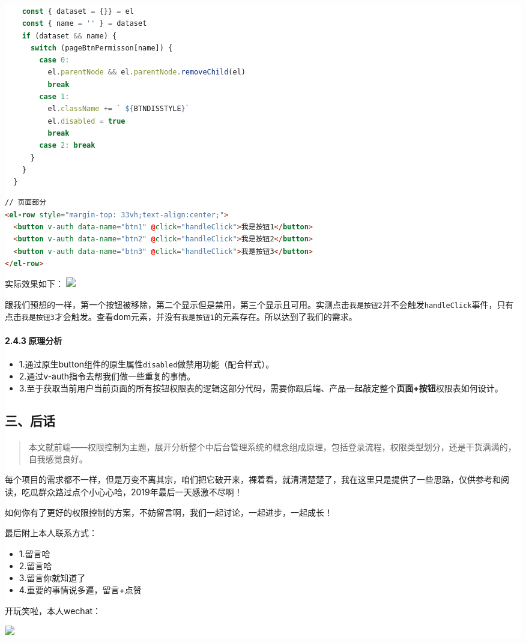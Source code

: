 ```js
    const { dataset = {}} = el
    const { name = '' } = dataset
    if (dataset && name) {
      switch (pageBtnPermisson[name]) {
        case 0:
          el.parentNode && el.parentNode.removeChild(el)
          break
        case 1:
          el.className += ` ${BTNDISSTYLE}`
          el.disabled = true
          break
        case 2: break
      }
    }
  }
```
```html
// 页面部分
<el-row style="margin-top: 33vh;text-align:center;">
  <button v-auth data-name="btn1" @click="handleClick">我是按钮1</button>
  <button v-auth data-name="btn2" @click="handleClick">我是按钮2</button>
  <button v-auth data-name="btn3" @click="handleClick">我是按钮3</button>
</el-row>
```
实际效果如下：
![](https://user-gold-cdn.xitu.io/2019/12/31/16f5af03449477a1?w=646&h=397&f=png&s=7306)

跟我们预想的一样，第一个按钮被移除，第二个显示但是禁用，第三个显示且可用。实测点击`我是按钮2`并不会触发`handleClick`事件，只有点击`我是按钮3`才会触发。查看dom元素，并没有`我是按钮1`的元素存在。所以达到了我们的需求。

#### 2.4.3 原理分析

- 1.通过原生button组件的原生属性`disabled`做禁用功能（配合样式）。
- 2.通过v-auth指令去帮我们做一些重复的事情。
- 3.至于获取当前用户当前页面的所有按钮权限表的逻辑这部分代码，需要你跟后端、产品一起敲定整个**页面+按钮**权限表如何设计。


## 三、后话

> 本文就前端——权限控制为主题，展开分析整个中后台管理系统的概念组成原理，包括登录流程，权限类型划分，还是干货满满的，自我感觉良好。

每个项目的需求都不一样，但是万变不离其宗，咱们把它破开来，裸着看，就清清楚楚了，我在这里只是提供了一些思路，仅供参考和阅读，吃瓜群众路过点个小心心哈，2019年最后一天感激不尽啊！

如何你有了更好的权限控制的方案，不妨留言啊，我们一起讨论，一起进步，一起成长！

最后附上本人联系方式：

- 1.留言哈
- 2.留言哈
- 3.留言你就知道了
- 4.重要的事情说多遍，留言+点赞

开玩笑啦，本人wechat：

![](https://user-gold-cdn.xitu.io/2019/12/31/16f5b0a25df2498e?w=383&h=379&f=png&s=69357)